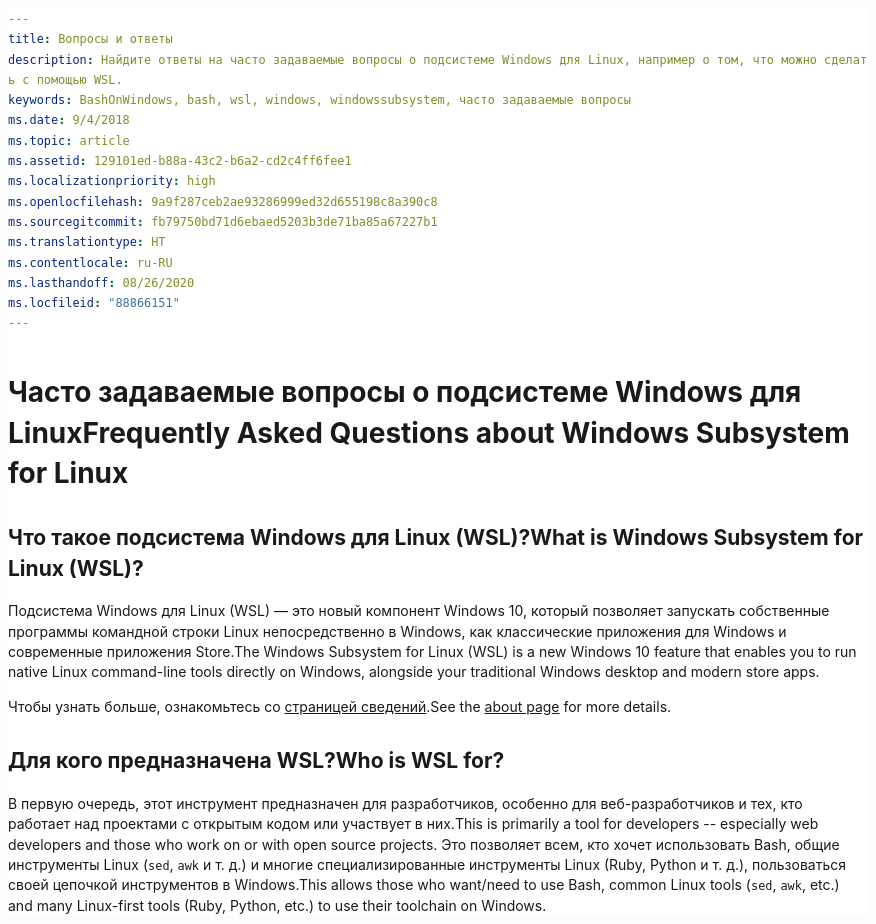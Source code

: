 ```yaml
---
title: Вопросы и ответы
description: Найдите ответы на часто задаваемые вопросы о подсистеме Windows для Linux, например о том, что можно сделать с помощью WSL.
keywords: BashOnWindows, bash, wsl, windows, windowssubsystem, часто задаваемые вопросы
ms.date: 9/4/2018
ms.topic: article
ms.assetid: 129101ed-b88a-43c2-b6a2-cd2c4ff6fee1
ms.localizationpriority: high
ms.openlocfilehash: 9a9f287ceb2ae93286999ed32d655198c8a390c8
ms.sourcegitcommit: fb79750bd71d6ebaed5203b3de71ba85a67227b1
ms.translationtype: HT
ms.contentlocale: ru-RU
ms.lasthandoff: 08/26/2020
ms.locfileid: "88866151"
---
```

# <a name="frequently-asked-questions-about-windows-subsystem-for-linux"></a><span data-ttu-id="a5e5c-104">Часто задаваемые вопросы о подсистеме Windows для Linux</span><span class="sxs-lookup"><span data-stu-id="a5e5c-104">Frequently Asked Questions about Windows Subsystem for Linux</span></span>

## <a name="what-is-windows-subsystem-for-linux-wsl"></a><span data-ttu-id="a5e5c-105">Что такое подсистема Windows для Linux (WSL)?</span><span class="sxs-lookup"><span data-stu-id="a5e5c-105">What is Windows Subsystem for Linux (WSL)?</span></span>

<span data-ttu-id="a5e5c-106">Подсистема Windows для Linux (WSL) — это новый компонент Windows 10, который позволяет запускать собственные программы командной строки Linux непосредственно в Windows, как классические приложения для Windows и современные приложения Store.</span><span class="sxs-lookup"><span data-stu-id="a5e5c-106">The Windows Subsystem for Linux (WSL) is a new Windows 10 feature that enables you to run native Linux command-line tools directly on Windows, alongside your traditional Windows desktop and modern store apps.</span></span>

<span data-ttu-id="a5e5c-107">Чтобы узнать больше, ознакомьтесь со [страницей сведений](./about.md).</span><span class="sxs-lookup"><span data-stu-id="a5e5c-107">See the [about page](./about.md) for more details.</span></span>

## <a name="who-is-wsl-for"></a><span data-ttu-id="a5e5c-108">Для кого предназначена WSL?</span><span class="sxs-lookup"><span data-stu-id="a5e5c-108">Who is WSL for?</span></span>

<span data-ttu-id="a5e5c-109">В первую очередь, этот инструмент предназначен для разработчиков, особенно для веб-разработчиков и тех, кто работает над проектами с открытым кодом или участвует в них.</span><span class="sxs-lookup"><span data-stu-id="a5e5c-109">This is primarily a tool for developers -- especially web developers and those who work on or with open source projects.</span></span> <span data-ttu-id="a5e5c-110">Это позволяет всем, кто хочет использовать Bash, общие инструменты Linux (`sed`, `awk` и т. д.) и многие специализированные инструменты Linux (Ruby, Python и т. д.), пользоваться своей цепочкой инструментов в Windows.</span><span class="sxs-lookup"><span data-stu-id="a5e5c-110">This allows those who want/need to use Bash, common Linux tools (`sed`, `awk`, etc.) and many Linux-first tools (Ruby, Python, etc.) to use their toolchain on Windows.</span></span>
